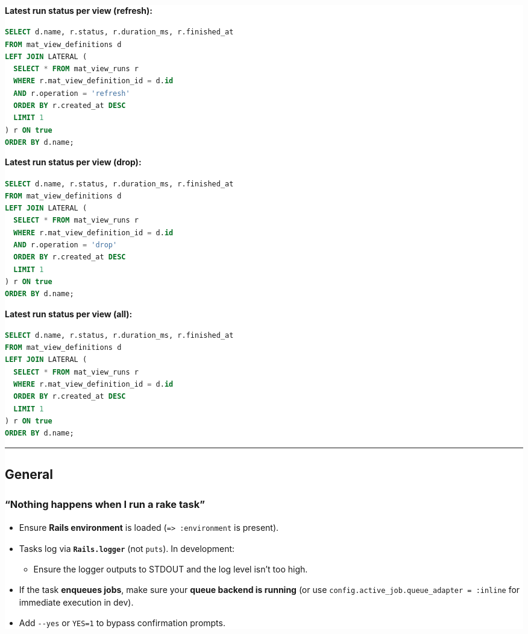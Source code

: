 **Latest run status per view (refresh):**

```sql
SELECT d.name, r.status, r.duration_ms, r.finished_at
FROM mat_view_definitions d
LEFT JOIN LATERAL (
  SELECT * FROM mat_view_runs r
  WHERE r.mat_view_definition_id = d.id
  AND r.operation = 'refresh'
  ORDER BY r.created_at DESC
  LIMIT 1
) r ON true
ORDER BY d.name;
```

**Latest run status per view (drop):**

```sql
SELECT d.name, r.status, r.duration_ms, r.finished_at
FROM mat_view_definitions d
LEFT JOIN LATERAL (
  SELECT * FROM mat_view_runs r
  WHERE r.mat_view_definition_id = d.id
  AND r.operation = 'drop'
  ORDER BY r.created_at DESC
  LIMIT 1
) r ON true
ORDER BY d.name;
```

**Latest run status per view (all):**

```sql
SELECT d.name, r.status, r.duration_ms, r.finished_at
FROM mat_view_definitions d
LEFT JOIN LATERAL (
  SELECT * FROM mat_view_runs r
  WHERE r.mat_view_definition_id = d.id
  ORDER BY r.created_at DESC
  LIMIT 1
) r ON true
ORDER BY d.name;
```

---

## General

### “Nothing happens when I run a rake task”

- Ensure **Rails environment** is loaded (`=> :environment` is present).
- Tasks log via **`Rails.logger`** (not `puts`). In development:
  - Ensure the logger outputs to STDOUT and the log level isn’t too high.

- If the task **enqueues jobs**, make sure your **queue backend is running** (or use `config.active_job.queue_adapter = :inline` for immediate execution in dev).
- Add `--yes` or `YES=1` to bypass confirmation prompts.
